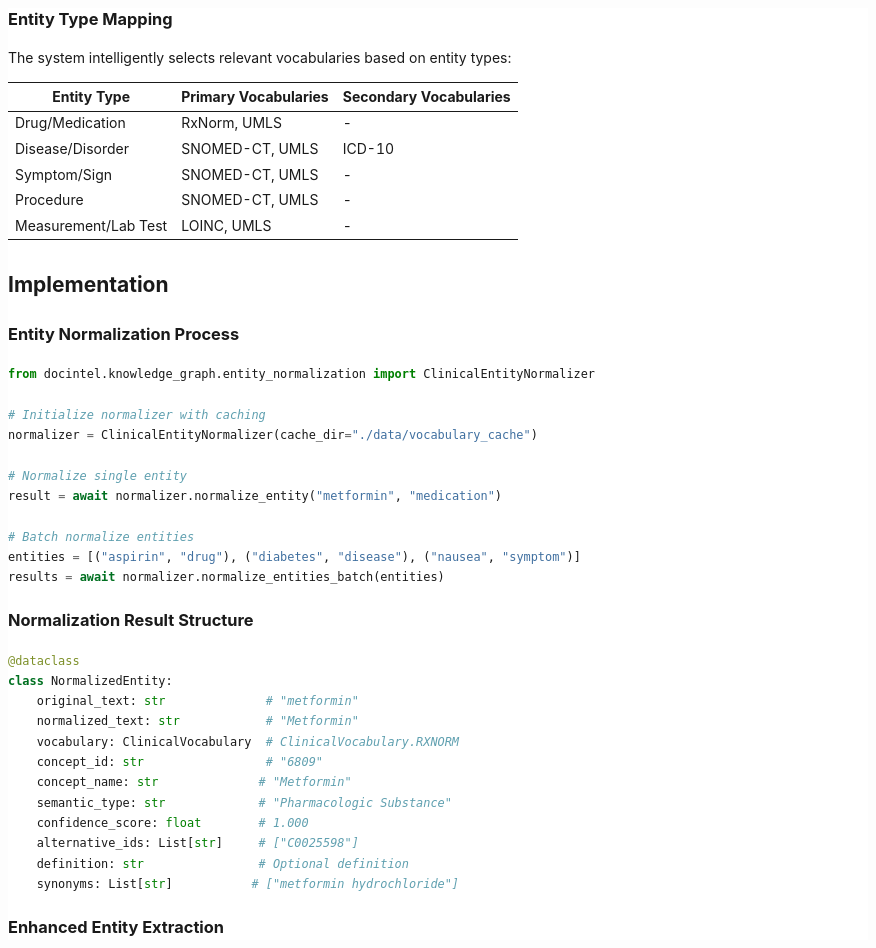 ### Entity Type Mapping

The system intelligently selects relevant vocabularies based on entity types:

| Entity Type | Primary Vocabularies | Secondary Vocabularies |
|-------------|---------------------|----------------------|
| Drug/Medication | RxNorm, UMLS | - |
| Disease/Disorder | SNOMED-CT, UMLS | ICD-10 |
| Symptom/Sign | SNOMED-CT, UMLS | - |
| Procedure | SNOMED-CT, UMLS | - |
| Measurement/Lab Test | LOINC, UMLS | - |

## Implementation

### Entity Normalization Process

```python
from docintel.knowledge_graph.entity_normalization import ClinicalEntityNormalizer

# Initialize normalizer with caching
normalizer = ClinicalEntityNormalizer(cache_dir="./data/vocabulary_cache")

# Normalize single entity
result = await normalizer.normalize_entity("metformin", "medication")

# Batch normalize entities
entities = [("aspirin", "drug"), ("diabetes", "disease"), ("nausea", "symptom")]
results = await normalizer.normalize_entities_batch(entities)
```

### Normalization Result Structure

```python
@dataclass
class NormalizedEntity:
    original_text: str              # "metformin"
    normalized_text: str            # "Metformin"
    vocabulary: ClinicalVocabulary  # ClinicalVocabulary.RXNORM
    concept_id: str                 # "6809"
    concept_name: str              # "Metformin"
    semantic_type: str             # "Pharmacologic Substance"
    confidence_score: float        # 1.000
    alternative_ids: List[str]     # ["C0025598"]
    definition: str                # Optional definition
    synonyms: List[str]           # ["metformin hydrochloride"]
```

### Enhanced Entity Extraction
